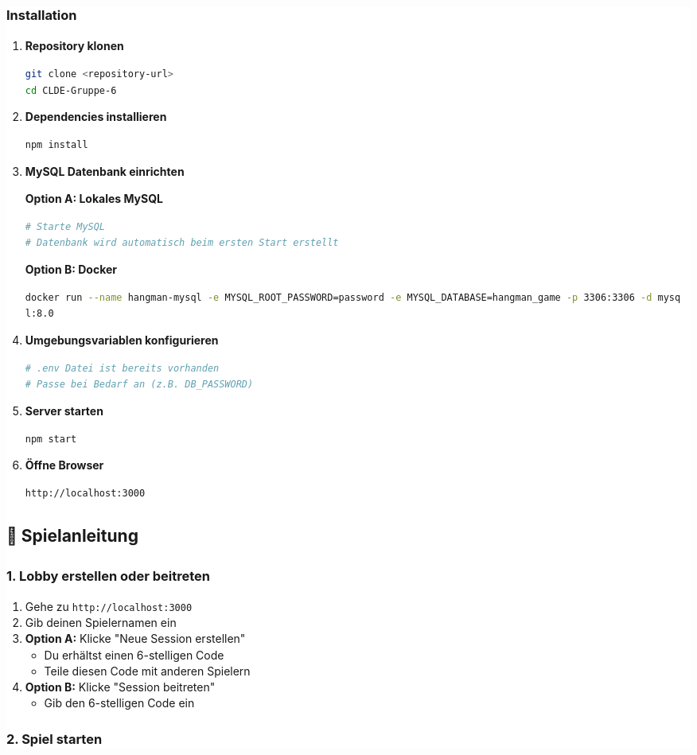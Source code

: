 ### Installation

1. **Repository klonen**
   ```bash
   git clone <repository-url>
   cd CLDE-Gruppe-6
   ```

2. **Dependencies installieren**
   ```bash
   npm install
   ```

3. **MySQL Datenbank einrichten**

   **Option A: Lokales MySQL**
   ```bash
   # Starte MySQL
   # Datenbank wird automatisch beim ersten Start erstellt
   ```

   **Option B: Docker**
   ```bash
   docker run --name hangman-mysql -e MYSQL_ROOT_PASSWORD=password -e MYSQL_DATABASE=hangman_game -p 3306:3306 -d mysql:8.0
   ```

4. **Umgebungsvariablen konfigurieren**
   ```bash
   # .env Datei ist bereits vorhanden
   # Passe bei Bedarf an (z.B. DB_PASSWORD)
   ```

5. **Server starten**
   ```bash
   npm start
   ```

6. **Öffne Browser**
   ```
   http://localhost:3000
   ```

## 📖 Spielanleitung

### 1. Lobby erstellen oder beitreten

1. Gehe zu `http://localhost:3000`
2. Gib deinen Spielernamen ein
3. **Option A:** Klicke "Neue Session erstellen"
   - Du erhältst einen 6-stelligen Code
   - Teile diesen Code mit anderen Spielern
4. **Option B:** Klicke "Session beitreten"
   - Gib den 6-stelligen Code ein

### 2. Spiel starten
